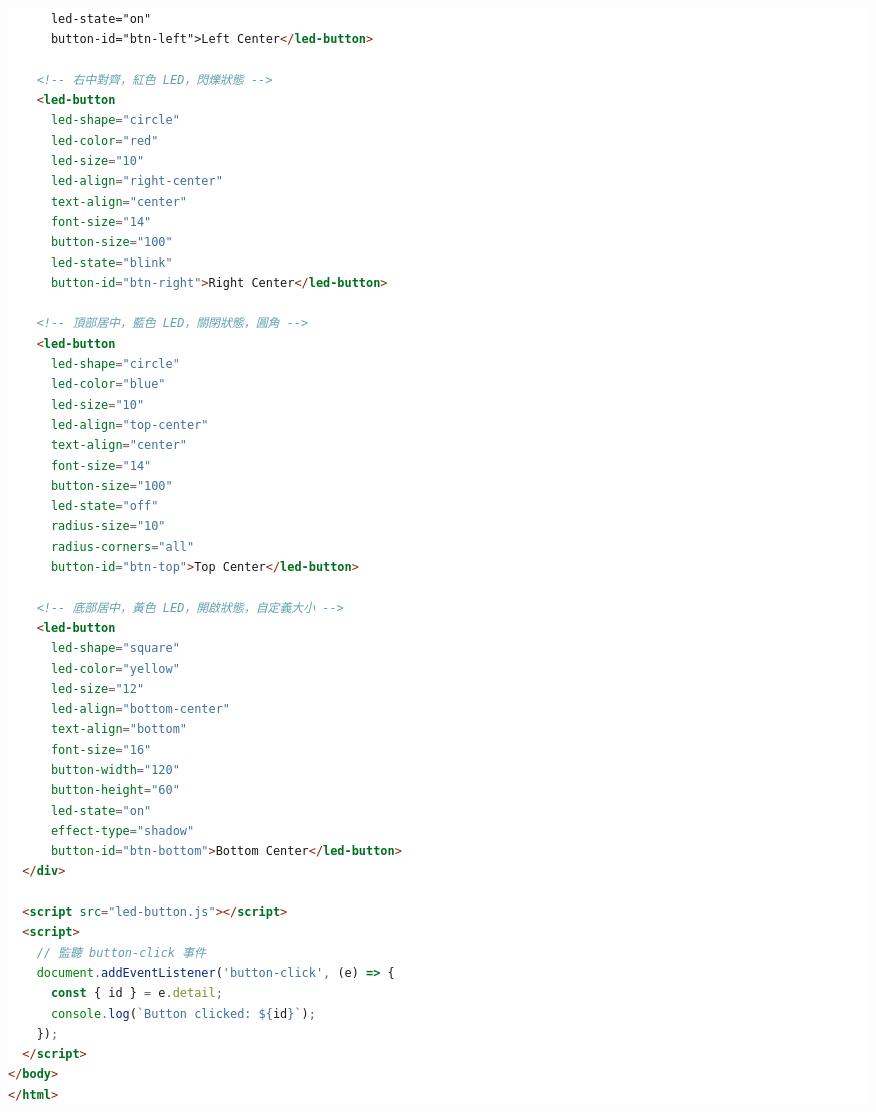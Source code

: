 ```html
      led-state="on" 
      button-id="btn-left">Left Center</led-button>

    <!-- 右中對齊，紅色 LED，閃爍狀態 -->
    <led-button 
      led-shape="circle" 
      led-color="red" 
      led-size="10" 
      led-align="right-center" 
      text-align="center" 
      font-size="14" 
      button-size="100" 
      led-state="blink" 
      button-id="btn-right">Right Center</led-button>

    <!-- 頂部居中，藍色 LED，關閉狀態，圓角 -->
    <led-button 
      led-shape="circle" 
      led-color="blue" 
      led-size="10" 
      led-align="top-center" 
      text-align="center" 
      font-size="14" 
      button-size="100" 
      led-state="off" 
      radius-size="10" 
      radius-corners="all" 
      button-id="btn-top">Top Center</led-button>

    <!-- 底部居中，黃色 LED，開啟狀態，自定義大小 -->
    <led-button 
      led-shape="square" 
      led-color="yellow" 
      led-size="12" 
      led-align="bottom-center" 
      text-align="bottom" 
      font-size="16" 
      button-width="120" 
      button-height="60" 
      led-state="on" 
      effect-type="shadow" 
      button-id="btn-bottom">Bottom Center</led-button>
  </div>

  <script src="led-button.js"></script>
  <script>
    // 監聽 button-click 事件
    document.addEventListener('button-click', (e) => {
      const { id } = e.detail;
      console.log(`Button clicked: ${id}`);
    });
  </script>
</body>
</html>
```

